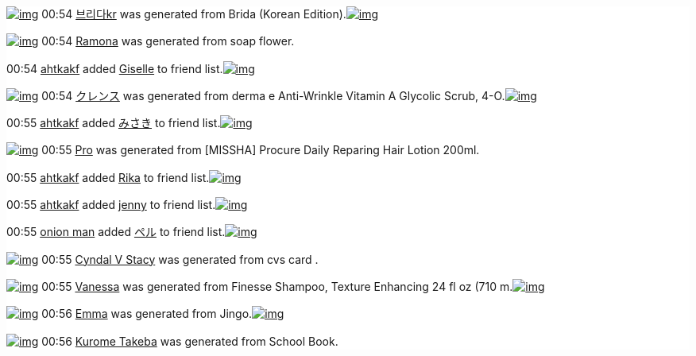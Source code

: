 [![img](http://www.deviantsart.com/19eej63.png)](http://www.barcodekanojo.com/kanojo/2990270/%EB%B8%8C%EB%A6%AC%EB%8B%A4kr) 00:54 [브리다kr](http://www.barcodekanojo.com/kanojo/2990270/%EB%B8%8C%EB%A6%AC%EB%8B%A4kr) was generated from Brida (Korean Edition).[![img](http://www.deviantsart.com/1a4gfsv.jpeg)](http://www.barcodekanojo.com/product_images/barcode/5669883/1402329212/50x50xBrida,P20,P28Korean,P20Edition,P29.jpg,qw=88,ah=88.pagespeed.ic.4dAtSUsaMk.jpg) 

[![img](http://www.deviantsart.com/2sem5ig.png)](http://www.barcodekanojo.com/kanojo/2990272/Ramona) 00:54 [Ramona](http://www.barcodekanojo.com/kanojo/2990272/Ramona) was generated from soap flower.

00:54 [ahtkakf](http://www.barcodekanojo.com/user/460103/ahtkakf) added [Giselle](http://www.barcodekanojo.com/kanojo/2591225/Giselle) to friend list.[![img](http://www.deviantsart.com/26mkemo.png)](http://www.barcodekanojo.com/kanojo/2591225/Giselle) 

[![img](http://www.deviantsart.com/2aud6dm.png)](http://www.barcodekanojo.com/kanojo/2990273/%E3%82%AF%E3%83%AC%E3%83%B3%E3%82%B9) 00:54 [クレンス](http://www.barcodekanojo.com/kanojo/2990273/%E3%82%AF%E3%83%AC%E3%83%B3%E3%82%B9) was generated from derma e Anti-Wrinkle Vitamin A Glycolic Scrub, 4-O.[![img](http://www.deviantsart.com/1lvouo.jpeg)](http://www.barcodekanojo.com/product_images/barcode/5669887/1402329223/50x50xderma,P20e,P20Anti-Wrinkle,P20Vitamin,P20A,P20Glycolic,P20Scrub,P2C,P204-O.jpg,qw=88,ah=88.pagespeed.ic.nxnigWM-do.jpg) 

00:55 [ahtkakf](http://www.barcodekanojo.com/user/460103/ahtkakf) added [みさき](http://www.barcodekanojo.com/kanojo/1905821/%E3%81%BF%E3%81%95%E3%81%8D) to friend list.[![img](http://www.deviantsart.com/1u02a7s.png)](http://www.barcodekanojo.com/kanojo/1905821/%E3%81%BF%E3%81%95%E3%81%8D) 

[![img](http://www.deviantsart.com/34b6ev9.png)](http://www.barcodekanojo.com/kanojo/2990274/Pro) 00:55 [Pro](http://www.barcodekanojo.com/kanojo/2990274/Pro) was generated from [MISSHA] Procure Daily Reparing Hair Lotion 200ml.

00:55 [ahtkakf](http://www.barcodekanojo.com/user/460103/ahtkakf) added [Rika](http://www.barcodekanojo.com/kanojo/2730656/Rika) to friend list.[![img](http://www.deviantsart.com/33qdj1o.png)](http://www.barcodekanojo.com/kanojo/2730656/Rika) 

00:55 [ahtkakf](http://www.barcodekanojo.com/user/460103/ahtkakf) added [jenny](http://www.barcodekanojo.com/kanojo/2675162/jenny) to friend list.[![img](http://www.deviantsart.com/15dstsh.png)](http://www.barcodekanojo.com/kanojo/2675162/jenny) 

00:55 [onion man](http://www.barcodekanojo.com/user/466999/onion%20man) added [ペル](http://www.barcodekanojo.com/kanojo/3381/%E3%83%9A%E3%83%AB) to friend list.[![img](http://www.deviantsart.com/3td3qd5.png)](http://www.barcodekanojo.com/kanojo/3381/%E3%83%9A%E3%83%AB) 

[![img](http://www.deviantsart.com/3jpr0em.png)](http://www.barcodekanojo.com/kanojo/2990275/Cyndal%20V%20Stacy) 00:55 [Cyndal V Stacy](http://www.barcodekanojo.com/kanojo/2990275/Cyndal%20V%20Stacy) was generated from cvs card .

[![img](http://www.deviantsart.com/28grbaa.png)](http://www.barcodekanojo.com/kanojo/2990276/Vanessa) 00:55 [Vanessa](http://www.barcodekanojo.com/kanojo/2990276/Vanessa) was generated from Finesse Shampoo, Texture Enhancing 24 fl oz (710 m.[![img](http://www.deviantsart.com/13v68o1.jpeg)](http://www.barcodekanojo.com/product_images/barcode/5669894/1402329301/50x50xFinesse,P20Shampoo,P2C,P20Texture,P20Enhancing,P2024,P20fl,P20oz,P20,P28710,P20m.jpg,qw=88,ah=88.pagespeed.ic.UROFWK8OBv.jpg) 

[![img](http://www.deviantsart.com/1lh8qfc.png)](http://www.barcodekanojo.com/kanojo/2990277/Emma) 00:56 [Emma](http://www.barcodekanojo.com/kanojo/2990277/Emma) was generated from Jingo.[![img](http://www.deviantsart.com/phfn7i.jpeg)](http://www.barcodekanojo.com/product_images/barcode/5669895/1402329309/50x50xJingo.jpg,qw=88,ah=88.pagespeed.ic.JtLY5DEmmu.jpg) 

[![img](http://www.deviantsart.com/3adigqd.png)](http://www.barcodekanojo.com/kanojo/2990278/Kurome%20Takeba) 00:56 [Kurome Takeba](http://www.barcodekanojo.com/kanojo/2990278/Kurome%20Takeba) was generated from School Book.

